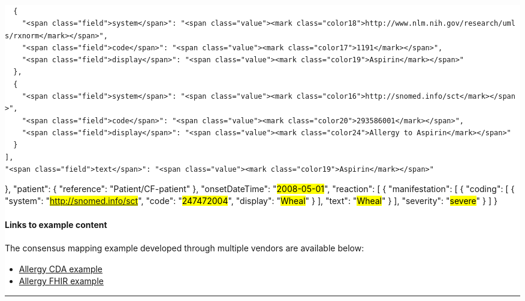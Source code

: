      {
        "<span class="field">system</span>": "<span class="value"><mark class="color18">http://www.nlm.nih.gov/research/umls/rxnorm</mark></span>",
        "<span class="field">code</span>": "<span class="value"><mark class="color17">1191</mark></span>",
        "<span class="field">display</span>": "<span class="value"><mark class="color19">Aspirin</mark></span>"
      },
      {
        "<span class="field">system</span>": "<span class="value"><mark class="color16">http://snomed.info/sct</mark></span>",
        "<span class="field">code</span>": "<span class="value"><mark class="color20">293586001</mark></span>",
        "<span class="field">display</span>": "<span class="value"><mark class="color24">Allergy to Aspirin</mark></span>"
      }
    ],
    "<span class="field">text</span>": "<span class="value"><mark class="color19">Aspirin</mark></span>"
  },
  "<span class="field">patient</span>": {
    "<span class="field">reference</span>": "<span class="value">Patient/CF-patient</span>"
  },
  "<span class="field">onsetDateTime</span>": "<span class="value"><mark class="color14">2008-05-01</mark></span>",
  "<span class="field">reaction</span>": [
    {
      "<span class="field">manifestation</span>": [
        {
          "<span class="field">coding</span>": [
            {
              "<span class="field">system</span>": "<span class="value"><mark class="color16">http://snomed.info/sct</mark></span>",
              "<span class="field">code</span>": "<span class="value"><mark class="color22">247472004</mark></span>",
              "<span class="field">display</span>": "<span class="value"><mark class="color23">Wheal</mark></span>"
            }
          ],
          "<span class="field">text</span>": "<span class="value"><mark class="color23">Wheal</mark></span>"
        }
      ],
      "<span class="field">severity</span>": "<span class="value"><mark class="color27">severe</mark></span>"
    }
  ]
}</div>
</td></tr></table>

#### Links to example content

The consensus mapping example developed through multiple vendors are available below:
* [Allergy CDA example](./Binary-CF-allergy.html)
* [Allergy FHIR example](./AllergyIntolerance-CF-allergy.html)

---